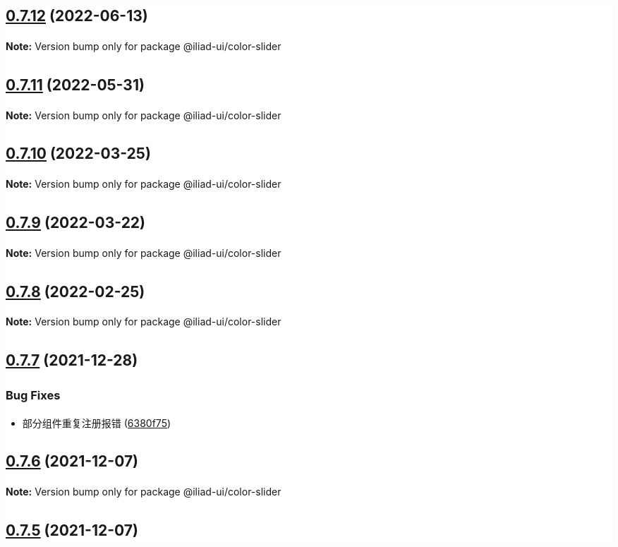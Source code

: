## [0.7.12](https://github.com/gaoding-inc/iliad-ui/compare/@iliad-ui/color-slider@0.7.11...@iliad-ui/color-slider@0.7.12) (2022-06-13)

**Note:** Version bump only for package @iliad-ui/color-slider

## [0.7.11](https://github.com/gaoding-inc/iliad-ui/compare/@iliad-ui/color-slider@0.7.10...@iliad-ui/color-slider@0.7.11) (2022-05-31)

**Note:** Version bump only for package @iliad-ui/color-slider

## [0.7.10](https://github.com/gaoding-inc/iliad-ui/compare/@iliad-ui/color-slider@0.7.9...@iliad-ui/color-slider@0.7.10) (2022-03-25)

**Note:** Version bump only for package @iliad-ui/color-slider

## [0.7.9](https://github.com/gaoding-inc/iliad-ui/compare/@iliad-ui/color-slider@0.7.8...@iliad-ui/color-slider@0.7.9) (2022-03-22)

**Note:** Version bump only for package @iliad-ui/color-slider

## [0.7.8](https://github.com/gaoding-inc/iliad-ui/compare/@iliad-ui/color-slider@0.7.7...@iliad-ui/color-slider@0.7.8) (2022-02-25)

**Note:** Version bump only for package @iliad-ui/color-slider

## [0.7.7](https://github.com/gaoding-inc/iliad-ui/compare/@iliad-ui/color-slider@0.7.6...@iliad-ui/color-slider@0.7.7) (2021-12-28)

### Bug Fixes

-   部分组件重复注册报错 ([6380f75](https://github.com/gaoding-inc/iliad-ui/commit/6380f7567a4929cfd10105e3252d25600f19173b))

## [0.7.6](https://github.com/gaoding-inc/iliad-ui/compare/@iliad-ui/color-slider@0.7.5...@iliad-ui/color-slider@0.7.6) (2021-12-07)

**Note:** Version bump only for package @iliad-ui/color-slider

## [0.7.5](https://github.com/gaoding-inc/iliad-ui/compare/@iliad-ui/color-slider@0.7.4...@iliad-ui/color-slider@0.7.5) (2021-12-07)
